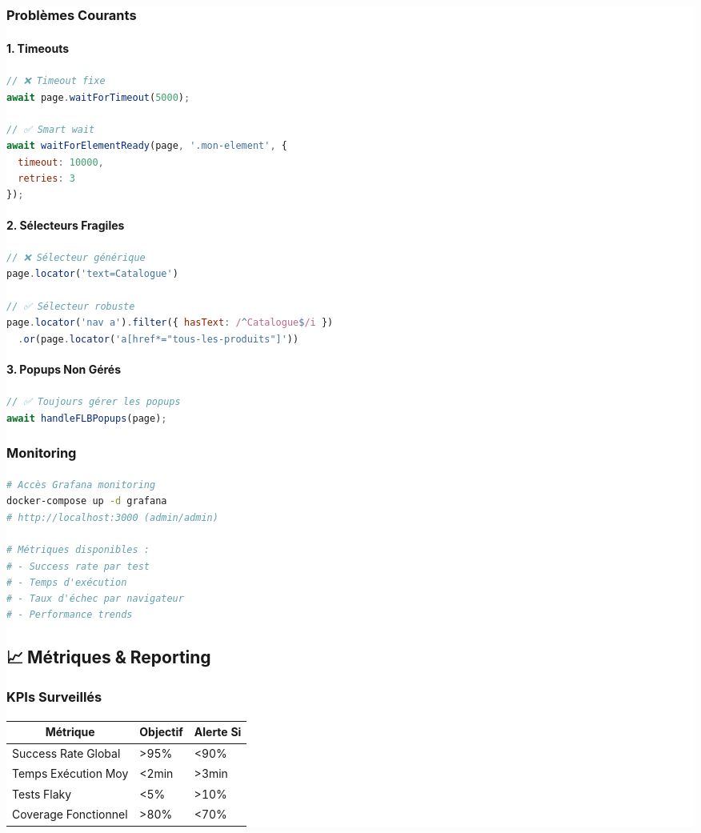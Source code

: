 ### **Problèmes Courants**

#### **1. Timeouts**
```javascript
// ❌ Timeout fixe
await page.waitForTimeout(5000);

// ✅ Smart wait
await waitForElementReady(page, '.mon-element', {
  timeout: 10000,
  retries: 3
});
```

#### **2. Sélecteurs Fragiles**
```javascript
// ❌ Sélecteur générique
page.locator('text=Catalogue')

// ✅ Sélecteur robuste
page.locator('nav a').filter({ hasText: /^Catalogue$/i })
  .or(page.locator('a[href*="tous-les-produits"]'))
```

#### **3. Popups Non Gérés**
```javascript
// ✅ Toujours gérer les popups
await handleFLBPopups(page);
```

### **Monitoring**

```bash
# Accès Grafana monitoring
docker-compose up -d grafana
# http://localhost:3000 (admin/admin)

# Métriques disponibles :
# - Success rate par test
# - Temps d'exécution
# - Taux d'échec par navigateur
# - Performance trends
```

## 📈 Métriques & Reporting

### **KPIs Surveillés**

| Métrique | Objectif | Alerte Si |
|----------|----------|-----------|
| Success Rate Global | >95% | <90% |
| Temps Exécution Moy | <2min | >3min |
| Tests Flaky | <5% | >10% |
| Coverage Fonctionnel | >80% | <70% |

